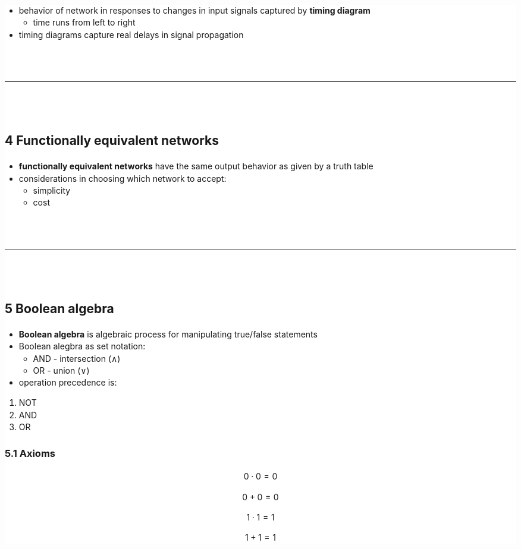 * behavior of network in responses to changes in input signals captured by **timing diagram**
    * time runs from left to right
* timing diagrams capture real delays in signal propagation



</br>
</br>

---

</br>
</br>

## 4 Functionally equivalent networks

* **functionally equivalent networks** have the same output behavior as given by a truth table
* considerations in choosing which network to accept:
    * simplicity
    * cost

</br>
</br>

---

</br>
</br>

## 5 Boolean algebra

* **Boolean algebra** is algebraic process for manipulating true/false statements
* Boolean alegbra as set notation:
    * AND - intersection ($\wedge$)
    * OR - union ($\vee$)
* operation precedence is:

1. NOT
2. AND
3. OR

### 5.1 Axioms

$$
0 \cdot 0 = 0
$$

$$
0 + 0 = 0
$$

$$
1 \cdot 1 = 1
$$

$$
1 + 1 = 1
$$
